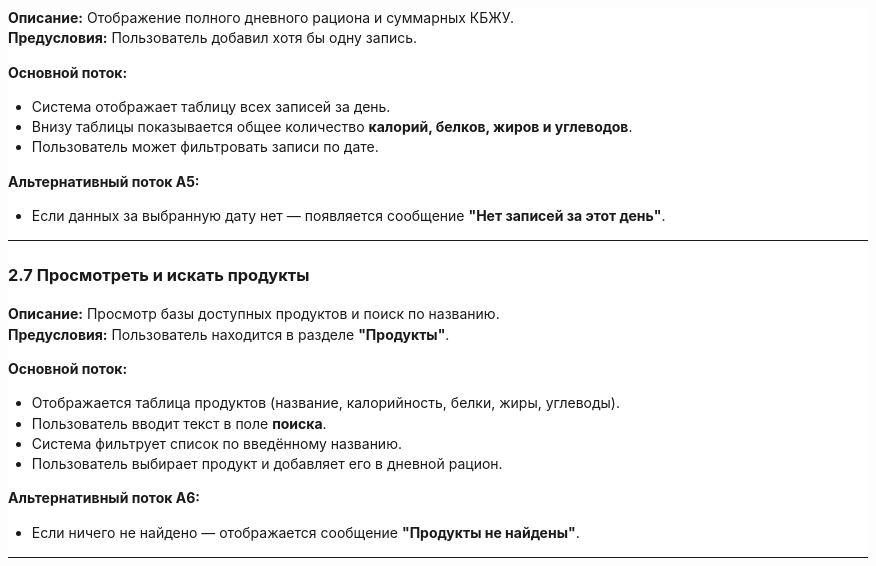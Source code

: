 **Описание:** Отображение полного дневного рациона и суммарных КБЖУ.  
**Предусловия:** Пользователь добавил хотя бы одну запись.

**Основной поток:**
- Система отображает таблицу всех записей за день.
- Внизу таблицы показывается общее количество **калорий, белков, жиров и углеводов**.
- Пользователь может фильтровать записи по дате.

**Альтернативный поток А5:**
- Если данных за выбранную дату нет — появляется сообщение **"Нет записей за этот день"**.

---

### 2.7 Просмотреть и искать продукты<a name="2.7"></a>

**Описание:** Просмотр базы доступных продуктов и поиск по названию.  
**Предусловия:** Пользователь находится в разделе **"Продукты"**.

**Основной поток:**
- Отображается таблица продуктов (название, калорийность, белки, жиры, углеводы).
- Пользователь вводит текст в поле **поиска**.
- Система фильтрует список по введённому названию.
- Пользователь выбирает продукт и добавляет его в дневной рацион.

**Альтернативный поток А6:**
- Если ничего не найдено — отображается сообщение **"Продукты не найдены"**.

---
